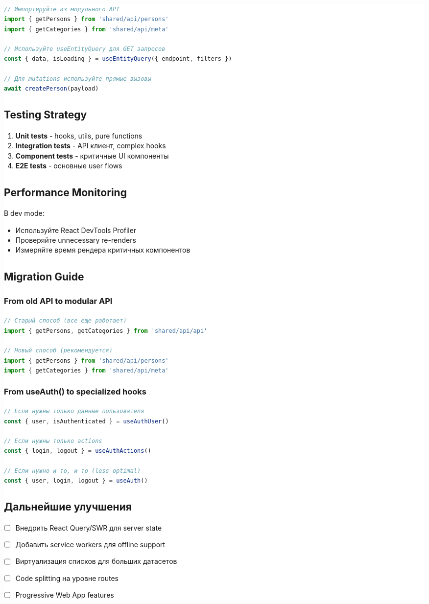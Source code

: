 ```typescript
// Импортируйте из модульного API
import { getPersons } from 'shared/api/persons'
import { getCategories } from 'shared/api/meta'

// Используйте useEntityQuery для GET запросов
const { data, isLoading } = useEntityQuery({ endpoint, filters })

// Для mutations используйте прямые вызовы
await createPerson(payload)
```

## Testing Strategy

1. **Unit tests** - hooks, utils, pure functions
2. **Integration tests** - API клиент, complex hooks
3. **Component tests** - критичные UI компоненты
4. **E2E tests** - основные user flows

## Performance Monitoring

В dev mode:
- Используйте React DevTools Profiler
- Проверяйте unnecessary re-renders
- Измеряйте время рендера критичных компонентов

## Migration Guide

### From old API to modular API

```typescript
// Старый способ (все еще работает)
import { getPersons, getCategories } from 'shared/api/api'

// Новый способ (рекомендуется)
import { getPersons } from 'shared/api/persons'
import { getCategories } from 'shared/api/meta'
```

### From useAuth() to specialized hooks

```typescript
// Если нужны только данные пользователя
const { user, isAuthenticated } = useAuthUser()

// Если нужны только actions
const { login, logout } = useAuthActions()

// Если нужно и то, и то (less optimal)
const { user, login, logout } = useAuth()
```

## Дальнейшие улучшения

- [ ] Внедрить React Query/SWR для server state
- [ ] Добавить service workers для offline support
- [ ] Виртуализация списков для больших датасетов
- [ ] Code splitting на уровне routes
- [ ] Progressive Web App features

